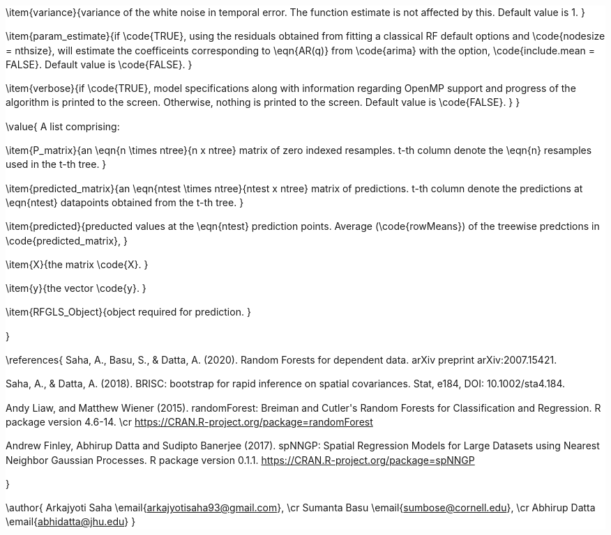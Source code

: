   \item{variance}{variance of the white noise in temporal error. The function estimate is not affected by this. Default value is 1. }

  \item{param_estimate}{if \code{TRUE}, using the residuals obtained from fitting a classical RF default options and \code{nodesize = nthsize},
                        will estimate the coefficeints corresponding to \eqn{AR(q)} from \code{arima} with the option, \code{include.mean = FALSE}.
                        Default value is \code{FALSE}. }

  \item{verbose}{if \code{TRUE}, model specifications along with information regarding OpenMP support and progress of the algorithm
                 is printed to the screen. Otherwise, nothing is printed to the screen. Default value is \code{FALSE}. }
}

\value{
  A list comprising:

  \item{P_matrix}{an \eqn{n \times ntree}{n x ntree} matrix of zero indexed resamples. t-th column denote the
                  \eqn{n} resamples used in the t-th tree. }

  \item{predicted_matrix}{an \eqn{ntest \times ntree}{ntest x ntree} matrix of predictions. t-th column denote the
                          predictions at \eqn{ntest} datapoints obtained from the t-th tree. }

  \item{predicted}{preducted values at the \eqn{ntest} prediction points. Average (\code{rowMeans}) of the treewise predctions
                   in \code{predicted_matrix}, }

  \item{X}{the matrix \code{X}. }

  \item{y}{the vector \code{y}. }

  \item{RFGLS_Object}{object required for prediction. }

}

\references{
  Saha, A., Basu, S., & Datta, A. (2020). Random Forests for dependent data. arXiv preprint arXiv:2007.15421.

  Saha, A., & Datta, A. (2018). BRISC: bootstrap for rapid inference on spatial
  covariances. Stat, e184, DOI: 10.1002/sta4.184.

  Andy Liaw, and Matthew Wiener (2015). randomForest: Breiman and Cutler's Random
  Forests for Classification and Regression. R package version 4.6-14. \cr
  https://CRAN.R-project.org/package=randomForest

  Andrew Finley, Abhirup Datta and Sudipto Banerjee (2017). spNNGP: Spatial Regression Models for Large
  Datasets using Nearest Neighbor Gaussian Processes. R package version 0.1.1.
  https://CRAN.R-project.org/package=spNNGP

}

\author{
  Arkajyoti Saha \email{arkajyotisaha93@gmail.com}, \cr
  Sumanta Basu \email{sumbose@cornell.edu}, \cr
  Abhirup Datta \email{abhidatta@jhu.edu}
}
